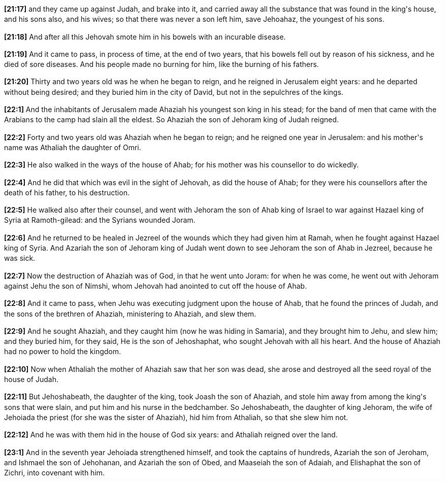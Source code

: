 **[21:17]** and they came up against Judah, and brake into it, and carried away all the substance that was found in the king's house, and his sons also, and his wives; so that there was never a son left him, save Jehoahaz, the youngest of his sons.

**[21:18]** And after all this Jehovah smote him in his bowels with an incurable disease.

**[21:19]** And it came to pass, in process of time, at the end of two years, that his bowels fell out by reason of his sickness, and he died of sore diseases. And his people made no burning for him, like the burning of his fathers.

**[21:20]** Thirty and two years old was he when he began to reign, and he reigned in Jerusalem eight years: and he departed without being desired; and they buried him in the city of David, but not in the sepulchres of the kings.

**[22:1]** And the inhabitants of Jerusalem made Ahaziah his youngest son king in his stead; for the band of men that came with the Arabians to the camp had slain all the eldest. So Ahaziah the son of Jehoram king of Judah reigned.

**[22:2]** Forty and two years old was Ahaziah when he began to reign; and he reigned one year in Jerusalem: and his mother's name was Athaliah the daughter of Omri.

**[22:3]** He also walked in the ways of the house of Ahab; for his mother was his counsellor to do wickedly.

**[22:4]** And he did that which was evil in the sight of Jehovah, as did the house of Ahab; for they were his counsellors after the death of his father, to his destruction.

**[22:5]** He walked also after their counsel, and went with Jehoram the son of Ahab king of Israel to war against Hazael king of Syria at Ramoth-gilead: and the Syrians wounded Joram.

**[22:6]** And he returned to be healed in Jezreel of the wounds which they had given him at Ramah, when he fought against Hazael king of Syria. And Azariah the son of Jehoram king of Judah went down to see Jehoram the son of Ahab in Jezreel, because he was sick.

**[22:7]** Now the destruction of Ahaziah was of God, in that he went unto Joram: for when he was come, he went out with Jehoram against Jehu the son of Nimshi, whom Jehovah had anointed to cut off the house of Ahab.

**[22:8]** And it came to pass, when Jehu was executing judgment upon the house of Ahab, that he found the princes of Judah, and the sons of the brethren of Ahaziah, ministering to Ahaziah, and slew them.

**[22:9]** And he sought Ahaziah, and they caught him (now he was hiding in Samaria), and they brought him to Jehu, and slew him; and they buried him, for they said, He is the son of Jehoshaphat, who sought Jehovah with all his heart. And the house of Ahaziah had no power to hold the kingdom.

**[22:10]** Now when Athaliah the mother of Ahaziah saw that her son was dead, she arose and destroyed all the seed royal of the house of Judah.

**[22:11]** But Jehoshabeath, the daughter of the king, took Joash the son of Ahaziah, and stole him away from among the king's sons that were slain, and put him and his nurse in the bedchamber. So Jehoshabeath, the daughter of king Jehoram, the wife of Jehoiada the priest (for she was the sister of Ahaziah), hid him from Athaliah, so that she slew him not.

**[22:12]** And he was with them hid in the house of God six years: and Athaliah reigned over the land.

**[23:1]** And in the seventh year Jehoiada strengthened himself, and took the captains of hundreds, Azariah the son of Jeroham, and Ishmael the son of Jehohanan, and Azariah the son of Obed, and Maaseiah the son of Adaiah, and Elishaphat the son of Zichri, into covenant with him.
